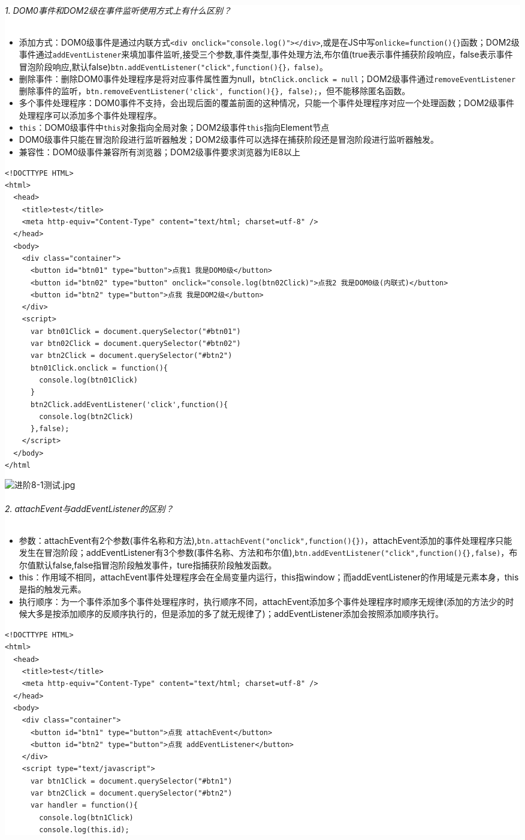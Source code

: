 ###### 1.  DOM0事件和DOM2级在事件监听使用方式上有什么区别？
- 添加方式：DOM0级事件是通过内联方式```<div onclick="console.log()"></div>```,或是在JS中写```onlicke=function(){}```函数；DOM2级事件通过```addEventListener```来填加事件监听,接受三个参数,事件类型,事件处理方法,布尔值(true表示事件捕获阶段响应，false表示事件冒泡阶段响应,默认false)```btn.addEventListener("click",function(){}，false)```。
- 删除事件：删除DOM0事件处理程序是将对应事件属性置为null，```btnClick.onclick = null```；DOM2级事件通过```removeEventListener```删除事件的监听，```btn.removeEventListener('click', function(){}, false);```，但不能移除匿名函数。
- 多个事件处理程序：DOM0事件不支持，会出现后面的覆盖前面的这种情况，只能一个事件处理程序对应一个处理函数；DOM2级事件处理程序可以添加多个事件处理程序。
- ```this```：DOM0级事件中```this```对象指向全局对象；DOM2级事件```this```指向Element节点
- DOM0级事件只能在冒泡阶段进行监听器触发；DOM2级事件可以选择在捕获阶段还是冒泡阶段进行监听器触发。
- 兼容性：DOM0级事件兼容所有浏览器；DOM2级事件要求浏览器为IE8以上
```
<!DOCTTYPE HTML>
<html>
  <head>
    <title>test</title>
    <meta http-equiv="Content-Type" content="text/html; charset=utf-8" />
  </head>
  <body>
    <div class="container">
      <button id="btn01" type="button">点我1 我是DOM0级</button>
      <button id="btn02" type="button" onclick="console.log(btn02Click)">点我2 我是DOM0级(内联式)</button>
      <button id="btn2" type="button">点我 我是DOM2级</button>
    </div>
    <script>
      var btn01Click = document.querySelector("#btn01")
      var btn02Click = document.querySelector("#btn02")  
      var btn2Click = document.querySelector("#btn2")
      btn01Click.onclick = function(){
        console.log(btn01Click)
      }
      btn2Click.addEventListener('click',function(){
        console.log(btn2Click)
      },false);
    </script>
  </body>
</html
```
![进阶8-1测试.jpg](http://upload-images.jianshu.io/upload_images/6426975-5f478e1c57ddd95a.jpg?imageMogr2/auto-orient/strip%7CimageView2/2/w/1240)
###### 2. attachEvent与addEventListener的区别？
- 参数：attachEvent有2个参数(事件名称和方法),```btn.attachEvent("onclick",function(){})```，attachEvent添加的事件处理程序只能发生在冒泡阶段；addEventListener有3个参数(事件名称、方法和布尔值),```btn.addEventListener("click",function(){},false)```，布尔值默认false,false指冒泡阶段触发事件，ture指捕获阶段触发函数。
- this：作用域不相同，attachEvent事件处理程序会在全局变量内运行，this指window；而addEventListener的作用域是元素本身，this是指的触发元素。
- 执行顺序：为一个事件添加多个事件处理程序时，执行顺序不同，attachEvent添加多个事件处理程序时顺序无规律(添加的方法少的时候大多是按添加顺序的反顺序执行的，但是添加的多了就无规律了)；addEventListener添加会按照添加顺序执行。
```
<!DOCTTYPE HTML>
<html>
  <head>
    <title>test</title>
    <meta http-equiv="Content-Type" content="text/html; charset=utf-8" />
  </head>
  <body>
    <div class="container">
      <button id="btn1" type="button">点我 attachEvent</button>  
      <button id="btn2" type="button">点我 addEventListener</button>
    </div>
    <script type="text/javascript">
      var btn1Click = document.querySelector("#btn1")
      var btn2Click = document.querySelector("#btn2")
      var handler = function(){
        console.log(btn1Click)
        console.log(this.id);
```